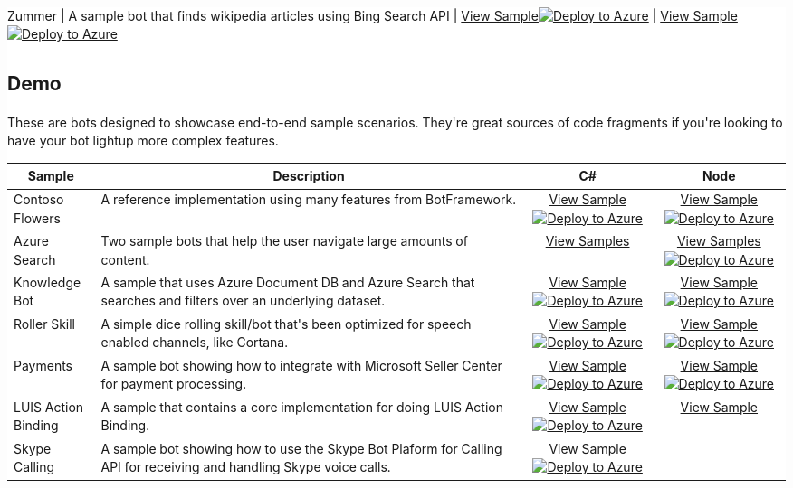 Zummer | A sample bot that finds wikipedia articles using Bing Search API  | [View Sample](/CSharp/intelligence-Zummer)[![Deploy to Azure][Deploy Button]][Deploy CSharp/Zummer] | [View Sample](/Node/intelligence-Zummer)[![Deploy to Azure][Deploy Button]][Deploy Node/Zummer]

## Demo
These are bots designed to showcase end-to-end sample scenarios. They're great sources of code fragments if you're looking to have your bot lightup more complex features.

Sample | Description | C# | Node
------------ | ------------- | :-----------: | :-----------:
Contoso Flowers | A reference implementation using many features from BotFramework. | [View Sample](/CSharp/demo-ContosoFlowers)[![Deploy to Azure][Deploy Button]][Deploy CSharp/ContosoFlowers] | [View Sample](/Node/demo-ContosoFlowers)[![Deploy to Azure][Deploy Button]][Deploy Node/ContosoFlowers]
Azure Search | Two sample bots that help the user navigate large amounts of content. | [View Samples](/CSharp/demo-Search) | [View Samples](/Node/demo-Search)[![Deploy to Azure][Deploy Button]][Deploy Node/Search]
Knowledge Bot | A sample that uses Azure Document DB and Azure Search that searches and filters over an underlying dataset. | [View Sample](/CSharp/sample-KnowledgeBot)[![Deploy to Azure][Deploy Button]][Deploy CSharp/KnowledgeBot] | [View Sample](/Node/sample-knowledgeBot)[![Deploy to Azure][Deploy Button]][Deploy Node/KnowledgeBot]
Roller Skill | A simple dice rolling skill/bot that's been optimized for speech enabled channels, like Cortana. | [View Sample](/CSharp/demo-RollerSkill)[![Deploy to Azure][Deploy Button]][Deploy CSharp/RollerSkill] | [View Sample](/Node/demo-RollerSkill)[![Deploy to Azure][Deploy Button]][Deploy Node/RollerSkill]
Payments | A sample bot showing how to integrate with Microsoft Seller Center for payment processing. | [View Sample](/CSharp/sample-payments)[![Deploy to Azure][Deploy Button]][Deploy CSharp/Payments] | [View Sample](/Node/sample-payments)[![Deploy to Azure][Deploy Button]][Deploy Node/Payments]
LUIS Action Binding | A sample that contains a core implementation for doing LUIS Action Binding. | [View Sample](/CSharp/Blog-LUISActionBinding)[![Deploy to Azure][Deploy Button]][Deploy CSharp/LUISActionBinding] | [View Sample](/Node/blog-LUISActionBinding)
Skype Calling | A sample bot showing how to use the Skype Bot Plaform for Calling API for receiving and handling Skype voice calls. | [View Sample](/CSharp/skype-CallingBot)[![Deploy to Azure][Deploy Button]][Deploy CSharp/SkypeCallingBot] |

[Deploy Button]: https://azuredeploy.net/deploybutton.png
[Deploy CSharp/SendAttachment]: https://azuredeploy.net?repository=https://github.com/microsoft/BotBuilder-Samples/tree/master/CSharp/core-SendAttachment
[Deploy Node/SendAttachment]: https://azuredeploy.net/?repository=https://github.com/microsoft/BotBuilder-Samples/tree/master/Node/core-SendAttachment
[Deploy CSharp/ReceiveAttachment]: https://azuredeploy.net?repository=https://github.com/microsoft/BotBuilder-Samples/tree/master/CSharp/core-ReceiveAttachment
[Deploy Node/ReceiveAttachment]: https://azuredeploy.net/?repository=https://github.com/microsoft/BotBuilder-Samples/tree/master/Node/core-ReceiveAttachment
[Deploy CSharp/RichCards]: https://azuredeploy.net?repository=https://github.com/microsoft/BotBuilder-Samples/tree/master/CSharp/cards-RichCards
[Deploy Node/RichCards]: https://azuredeploy.net/?repository=https://github.com/microsoft/BotBuilder-Samples/tree/master/Node/cards-RichCards
[Deploy CSharp/CarouselCards]: https://azuredeploy.net?repository=https://github.com/microsoft/BotBuilder-Samples/tree/master/CSharp/cards-CarouselCards
[Deploy Node/CarouselCards]: https://azuredeploy.net/?repository=https://github.com/microsoft/BotBuilder-Samples/tree/master/Node/cards-CarouselCards
[Deploy CSharp/CreateNewConversation]: https://azuredeploy.net?repository=https://github.com/microsoft/BotBuilder-Samples/tree/master/CSharp/core-CreateNewConversation
[Deploy Node/CreateNewConversation]: https://azuredeploy.net/?repository=https://github.com/microsoft/BotBuilder-Samples/tree/master/Node/core-CreateNewConversation
[Deploy CSharp/GetConversationMembers]: https://azuredeploy.net?repository=https://github.com/microsoft/BotBuilder-Samples/tree/master/CSharp/core-GetConversationMembers
[Deploy Node/GetConversationMembers]: https://azuredeploy.net/?repository=https://github.com/microsoft/BotBuilder-Samples/tree/master/Node/core-GetConversationMembers
[Deploy CSharp/DirectLine]: https://azuredeploy.net?repository=https://github.com/microsoft/BotBuilder-Samples/tree/master/CSharp/core-DirectLine
[Deploy Node/DirectLine]: https://azuredeploy.net/?repository=https://github.com/microsoft/BotBuilder-Samples/tree/master/Node/core-DirectLine
[Deploy CSharp/DirectLineWebSockets]: https://azuredeploy.net?repository=https://github.com/microsoft/BotBuilder-Samples/tree/master/CSharp/core-DirectLineWebSockets
[Deploy Node/DirectLineWebSockets]: https://azuredeploy.net/?repository=https://github.com/microsoft/BotBuilder-Samples/tree/master/Node/core-DirectLineWebSockets
[Deploy CSharp/MultiDialogs]: https://azuredeploy.net?repository=https://github.com/microsoft/BotBuilder-Samples/tree/master/CSharp/core-MultiDialogs
[Deploy Node/MultiDialogs]: https://azuredeploy.net/?repository=https://github.com/microsoft/BotBuilder-Samples/tree/master/Node/core-MultiDialogs
[Deploy CSharp/State]: https://azuredeploy.net?repository=https://github.com/microsoft/BotBuilder-Samples/tree/master/CSharp/core-State
[Deploy Node/State]: https://azuredeploy.net/?repository=https://github.com/microsoft/BotBuilder-Samples/tree/master/Node/core-State
[Deploy CSharp/CustomState]: https://azuredeploy.net?repository=https://github.com/microsoft/BotBuilder-Samples/tree/master/CSharp/core-CustomState
[Deploy Node/CustomState]: https://azuredeploy.net/?repository=https://github.com/microsoft/BotBuilder-Samples/tree/master/Node/core-CustomState

[Deploy CSharp/LUIS]: https://azuredeploy.net?repository=https://github.com/microsoft/BotBuilder-Samples/tree/master/CSharp/intelligence-LUIS
[Deploy Node/LUIS]: https://azuredeploy.net/?repository=https://github.com/microsoft/BotBuilder-Samples/tree/master/Node/intelligence-LUIS
[Deploy CSharp/ChannelData]: https://azuredeploy.net?repository=https://github.com/microsoft/BotBuilder-Samples/tree/master/CSharp/core-ChannelData
[Deploy Node/ChannelData]: https://azuredeploy.net/?repository=https://github.com/microsoft/BotBuilder-Samples/tree/master/Node/core-ChannelData
[Deploy Node/BlogCustomChannelData]: https://azuredeploy.net/?repository=https://github.com/microsoft/BotBuilder-Samples/tree/master/Node/blog-customChannelData
[Deploy CSharp/ContosoFlowers]: https://azuredeploy.net?repository=https://github.com/microsoft/BotBuilder-Samples/tree/master/CSharp/demo-ContosoFlowers
[Deploy Node/ContosoFlowers]: https://azuredeploy.net/?repository=https://github.com/microsoft/BotBuilder-Samples/tree/master/Node/demo-ContosoFlowers
[Deploy CSharp/ImageCaption]: https://azuredeploy.net?repository=https://github.com/microsoft/BotBuilder-Samples/tree/master/CSharp/intelligence-ImageCaption
[Deploy Node/ImageCaption]: https://azuredeploy.net?repository=https://github.com/microsoft/BotBuilder-Samples/tree/master/Node/intelligence-ImageCaption
[Deploy CSharp/SpeechToText]: https://azuredeploy.net?repository=https://github.com/microsoft/BotBuilder-Samples/tree/master/CSharp/intelligence-SpeechToText
[Deploy Node/SpeechToText]: https://azuredeploy.net?repository=https://github.com/microsoft/BotBuilder-Samples/tree/master/Node/intelligence-SpeechToText
[Deploy CSharp/SimilarProducts]: https://azuredeploy.net?repository=https://github.com/microsoft/BotBuilder-Samples/tree/master/CSharp/intelligence-SimilarProducts
[Deploy Node/SimilarProducts]: https://azuredeploy.net?repository=https://github.com/microsoft/BotBuilder-Samples/tree/master/Node/intelligence-SimilarProducts
[Deploy CSharp/AppInsights]: https://azuredeploy.net?repository=https://github.com/microsoft/BotBuilder-Samples/tree/master/CSharp/core-AppInsights
[Deploy Node/AppInsights]: https://azuredeploy.net/?repository=https://github.com/microsoft/BotBuilder-Samples/tree/master/Node/core-AppInsights
[Deploy CSharp/Zummer]: https://azuredeploy.net?repository=https://github.com/microsoft/BotBuilder-Samples/tree/master/CSharp/intelligence-Zummer
[Deploy Node/Zummer]: https://azuredeploy.net?repository=https://github.com/microsoft/BotBuilder-Samples/tree/master/Node/intelligence-Zummer
[Deploy Node/ProgressDialog]: https://azuredeploy.net?repository=https://github.com/microsoft/BotBuilder-Samples/tree/master/Node/core-ProgressDialog
[Deploy Node/RollerSkill]: https://azuredeploy.net?repository=https://github.com/microsoft/BotBuilder-Samples/tree/master/Node/demo-RollerSkill
[Deploy Node/Search]: https://azuredeploy.net?repository=https://github.com/microsoft/BotBuilder-Samples/tree/master/Node/demo-Search
[Deploy Node/MiddlewareLogging]: https://azuredeploy.net?repository=https://github.com/microsoft/BotBuilder-Samples/tree/master/Node/capability-middlewareLogging
[Deploy Node/SimpleTaskAutomation]: https://azuredeploy.net?repository=https://github.com/microsoft/BotBuilder-Samples/tree/master/Node/capability-SimpleTaskAutomation
[Deploy Node/BasicMultiDialog]: https://azuredeploy.net?repository=https://github.com/microsoft/BotBuilder-Samples/tree/master/Node/core-basicMultiDialog
[Deploy Node/GlobalMessageHandlers]: https://azuredeploy.net?repository=https://github.com/microsoft/BotBuilder-Samples/tree/master/Node/core-globalMessageHandlers
[Deploy Node/KnowledgeBot]: https://azuredeploy.net?repository=https://github.com/microsoft/BotBuilder-Samples/tree/master/Node/sample-knowledgeBot
[Deploy Node/Payments]: https://azuredeploy.net?repository=https://github.com/microsoft/BotBuilder-Samples/tree/master/Node/sample-payments
[Deploy CSharp/BasicMultiDialog]: https://azuredeploy.net?repository=https://github.com/microsoft/BotBuilder-Samples/tree/master/CSharp/core-BasicMultiDialog
[Deploy CSharp/GlobalMessageHandlers]: https://azuredeploy.net?repository=https://github.com/microsoft/BotBuilder-Samples/tree/master/CSharp/core-GlobalMessageHandlers
[Deploy CSharp/SimpleTaskAutomation]: https://azuredeploy.net?repository=https://github.com/microsoft/BotBuilder-Samples/tree/master/CSharp/capability-SimpleTaskAutomation
[Deploy CSharp/BlogCustomChannelData]: https://azuredeploy.net/?repository=https://github.com/microsoft/BotBuilder-Samples/tree/master/CSharp/Blog-CustomChannelData
[Deploy CSharp/MiddlewareLogging]: https://azuredeploy.net?repository=https://github.com/microsoft/BotBuilder-Samples/tree/master/CSharp/core-Middleware
[Deploy CSharp/DemoCardAttachements]: https://azuredeploy.net?repository=https://github.com/microsoft/BotBuilder-Samples/tree/master/CSharp/demo-CardsAttachments
[Deploy CSharp/KnowledgeBot]: https://azuredeploy.net?repository=https://github.com/microsoft/BotBuilder-Samples/tree/master/CSharp/sample-KnowledgeBot
[Deploy CSharp/RollerSkill]: https://azuredeploy.net?repository=https://github.com/microsoft/BotBuilder-Samples/tree/master/CSharp/demo-RollerSkill
[Deploy CSharp/Payments]: https://azuredeploy.net?repository=https://github.com/microsoft/BotBuilder-Samples/tree/master/CSharp/sample-payments
[Deploy CSharp/LUISActionBinding]: https://azuredeploy.net?repository=https://github.com/microsoft/BotBuilder-Samples/tree/master/CSharp/Blog-LUISActionBinding
[Deploy CSharp/SkypeCallingBot]: https://azuredeploy.net?repository=https://github.com/microsoft/BotBuilder-Samples/tree/master/CSharp/skype-CallingBot